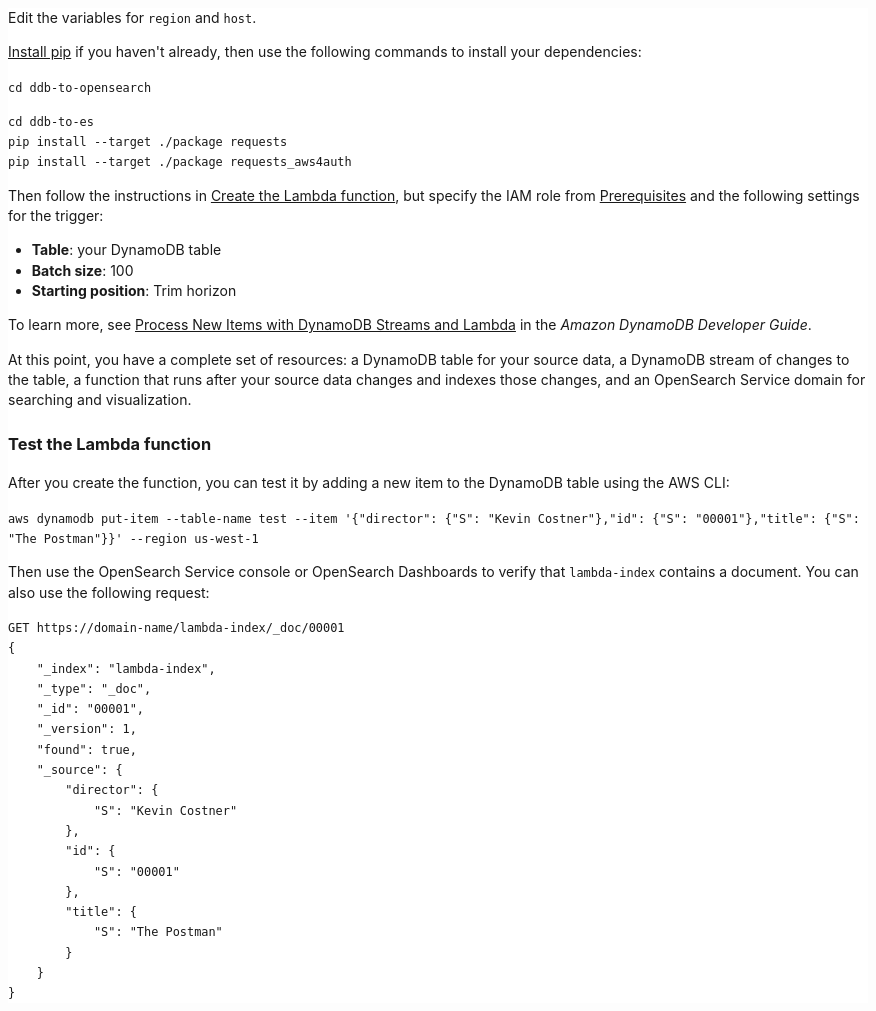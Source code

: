 Edit the variables for `region` and `host`\.

[Install pip](https://pip.pypa.io/en/stable/installation/) if you haven't already, then use the following commands to install your dependencies:

```
cd ddb-to-opensearch
```

```
cd ddb-to-es
pip install --target ./package requests
pip install --target ./package requests_aws4auth
```

Then follow the instructions in [Create the Lambda function](#integrations-s3-lambda-create), but specify the IAM role from [Prerequisites](#integrations-dynamodb-prereq) and the following settings for the trigger:
+ **Table**: your DynamoDB table
+ **Batch size**: 100
+ **Starting position**: Trim horizon

To learn more, see [Process New Items with DynamoDB Streams and Lambda](https://docs.aws.amazon.com/amazondynamodb/latest/developerguide/Streams.Lambda.Tutorial.html) in the *Amazon DynamoDB Developer Guide*\.

At this point, you have a complete set of resources: a DynamoDB table for your source data, a DynamoDB stream of changes to the table, a function that runs after your source data changes and indexes those changes, and an OpenSearch Service domain for searching and visualization\.

### Test the Lambda function<a name="integrations-dynamodb-lambda-test"></a>

After you create the function, you can test it by adding a new item to the DynamoDB table using the AWS CLI:

```
aws dynamodb put-item --table-name test --item '{"director": {"S": "Kevin Costner"},"id": {"S": "00001"},"title": {"S": "The Postman"}}' --region us-west-1
```

Then use the OpenSearch Service console or OpenSearch Dashboards to verify that `lambda-index` contains a document\. You can also use the following request:

```
GET https://domain-name/lambda-index/_doc/00001
{
    "_index": "lambda-index",
    "_type": "_doc",
    "_id": "00001",
    "_version": 1,
    "found": true,
    "_source": {
        "director": {
            "S": "Kevin Costner"
        },
        "id": {
            "S": "00001"
        },
        "title": {
            "S": "The Postman"
        }
    }
}
```
